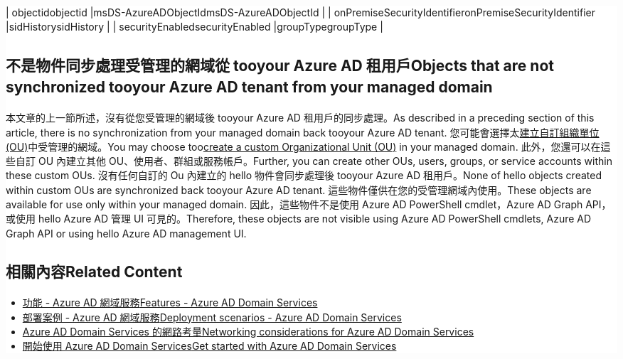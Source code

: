 | <span data-ttu-id="4aaf4-242">objectid</span><span class="sxs-lookup"><span data-stu-id="4aaf4-242">objectid</span></span> |<span data-ttu-id="4aaf4-243">msDS-AzureADObjectId</span><span class="sxs-lookup"><span data-stu-id="4aaf4-243">msDS-AzureADObjectId</span></span> |
| <span data-ttu-id="4aaf4-244">onPremiseSecurityIdentifier</span><span class="sxs-lookup"><span data-stu-id="4aaf4-244">onPremiseSecurityIdentifier</span></span> |<span data-ttu-id="4aaf4-245">sidHistory</span><span class="sxs-lookup"><span data-stu-id="4aaf4-245">sidHistory</span></span> |
| <span data-ttu-id="4aaf4-246">securityEnabled</span><span class="sxs-lookup"><span data-stu-id="4aaf4-246">securityEnabled</span></span> |<span data-ttu-id="4aaf4-247">groupType</span><span class="sxs-lookup"><span data-stu-id="4aaf4-247">groupType</span></span> |

## <a name="objects-that-are-not-synchronized-tooyour-azure-ad-tenant-from-your-managed-domain"></a><span data-ttu-id="4aaf4-248">不是物件同步處理受管理的網域從 tooyour Azure AD 租用戶</span><span class="sxs-lookup"><span data-stu-id="4aaf4-248">Objects that are not synchronized tooyour Azure AD tenant from your managed domain</span></span>
<span data-ttu-id="4aaf4-249">本文章的上一節所述，沒有從您受管理的網域後 tooyour Azure AD 租用戶的同步處理。</span><span class="sxs-lookup"><span data-stu-id="4aaf4-249">As described in a preceding section of this article, there is no synchronization from your managed domain back tooyour Azure AD tenant.</span></span> <span data-ttu-id="4aaf4-250">您可能會選擇太[建立自訂組織單位 (OU)](active-directory-ds-admin-guide-create-ou.md)中受管理的網域。</span><span class="sxs-lookup"><span data-stu-id="4aaf4-250">You may choose too[create a custom Organizational Unit (OU)](active-directory-ds-admin-guide-create-ou.md) in your managed domain.</span></span> <span data-ttu-id="4aaf4-251">此外，您還可以在這些自訂 OU 內建立其他 OU、使用者、群組或服務帳戶。</span><span class="sxs-lookup"><span data-stu-id="4aaf4-251">Further, you can create other OUs, users, groups, or service accounts within these custom OUs.</span></span> <span data-ttu-id="4aaf4-252">沒有任何自訂的 Ou 內建立的 hello 物件會同步處理後 tooyour Azure AD 租用戶。</span><span class="sxs-lookup"><span data-stu-id="4aaf4-252">None of hello objects created within custom OUs are synchronized back tooyour Azure AD tenant.</span></span> <span data-ttu-id="4aaf4-253">這些物件僅供在您的受管理網域內使用。</span><span class="sxs-lookup"><span data-stu-id="4aaf4-253">These objects are available for use only within your managed domain.</span></span> <span data-ttu-id="4aaf4-254">因此，這些物件不是使用 Azure AD PowerShell cmdlet，Azure AD Graph API，或使用 hello Azure AD 管理 UI 可見的。</span><span class="sxs-lookup"><span data-stu-id="4aaf4-254">Therefore, these objects are not visible using Azure AD PowerShell cmdlets, Azure AD Graph API or using hello Azure AD management UI.</span></span>

## <a name="related-content"></a><span data-ttu-id="4aaf4-255">相關內容</span><span class="sxs-lookup"><span data-stu-id="4aaf4-255">Related Content</span></span>
* [<span data-ttu-id="4aaf4-256">功能 - Azure AD 網域服務</span><span class="sxs-lookup"><span data-stu-id="4aaf4-256">Features - Azure AD Domain Services</span></span>](active-directory-ds-features.md)
* [<span data-ttu-id="4aaf4-257">部署案例 - Azure AD 網域服務</span><span class="sxs-lookup"><span data-stu-id="4aaf4-257">Deployment scenarios - Azure AD Domain Services</span></span>](active-directory-ds-scenarios.md)
* [<span data-ttu-id="4aaf4-258">Azure AD Domain Services 的網路考量</span><span class="sxs-lookup"><span data-stu-id="4aaf4-258">Networking considerations for Azure AD Domain Services</span></span>](active-directory-ds-networking.md)
* [<span data-ttu-id="4aaf4-259">開始使用 Azure AD Domain Services</span><span class="sxs-lookup"><span data-stu-id="4aaf4-259">Get started with Azure AD Domain Services</span></span>](active-directory-ds-getting-started.md)
